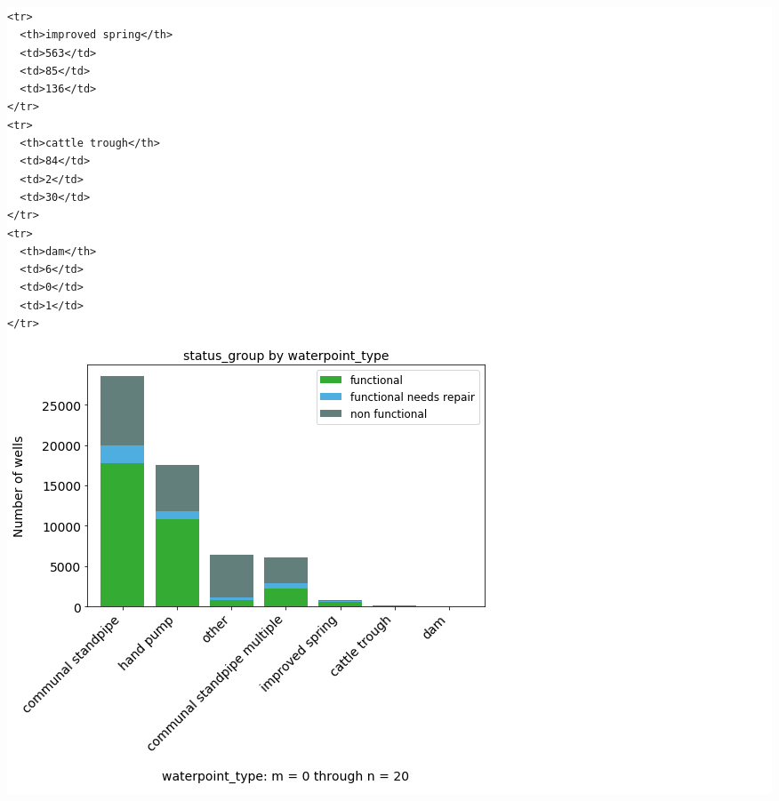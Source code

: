     <tr>
      <th>improved spring</th>
      <td>563</td>
      <td>85</td>
      <td>136</td>
    </tr>
    <tr>
      <th>cattle trough</th>
      <td>84</td>
      <td>2</td>
      <td>30</td>
    </tr>
    <tr>
      <th>dam</th>
      <td>6</td>
      <td>0</td>
      <td>1</td>
    </tr>
  </tbody>
</table>
</div>




![png](Durante_mod3_proj_073120_summary_files/Durante_mod3_proj_073120_summary_43_1.png)

